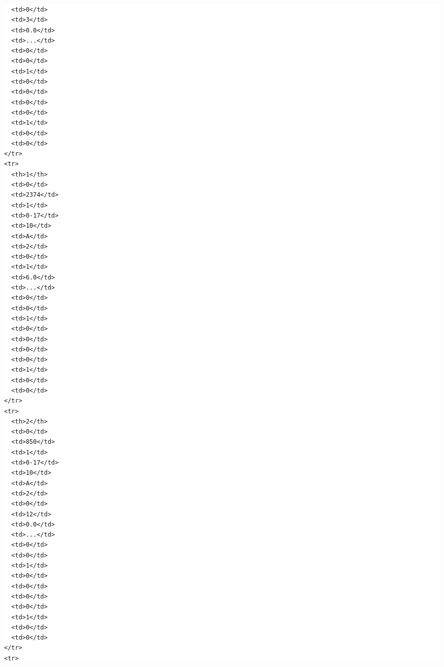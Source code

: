       <td>0</td>
      <td>3</td>
      <td>0.0</td>
      <td>...</td>
      <td>0</td>
      <td>0</td>
      <td>1</td>
      <td>0</td>
      <td>0</td>
      <td>0</td>
      <td>0</td>
      <td>1</td>
      <td>0</td>
      <td>0</td>
    </tr>
    <tr>
      <th>1</th>
      <td>0</td>
      <td>2374</td>
      <td>1</td>
      <td>0-17</td>
      <td>10</td>
      <td>A</td>
      <td>2</td>
      <td>0</td>
      <td>1</td>
      <td>6.0</td>
      <td>...</td>
      <td>0</td>
      <td>0</td>
      <td>1</td>
      <td>0</td>
      <td>0</td>
      <td>0</td>
      <td>0</td>
      <td>1</td>
      <td>0</td>
      <td>0</td>
    </tr>
    <tr>
      <th>2</th>
      <td>0</td>
      <td>850</td>
      <td>1</td>
      <td>0-17</td>
      <td>10</td>
      <td>A</td>
      <td>2</td>
      <td>0</td>
      <td>12</td>
      <td>0.0</td>
      <td>...</td>
      <td>0</td>
      <td>0</td>
      <td>1</td>
      <td>0</td>
      <td>0</td>
      <td>0</td>
      <td>0</td>
      <td>1</td>
      <td>0</td>
      <td>0</td>
    </tr>
    <tr>